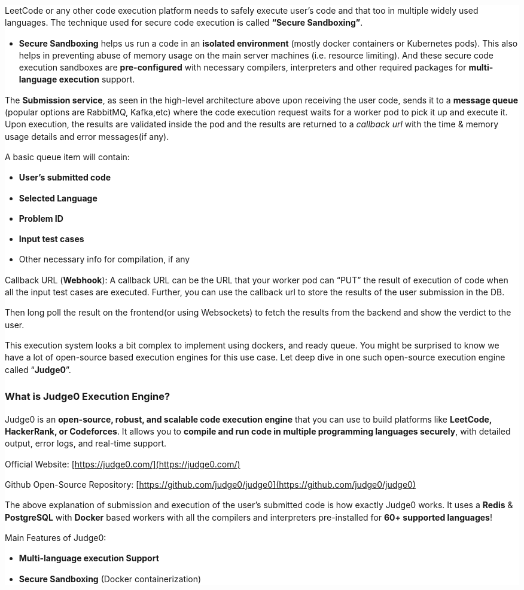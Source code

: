 LeetCode or any other code execution platform needs to safely execute user’s code and that too in multiple widely used languages. The technique used for secure code execution is called **“Secure Sandboxing”**.

* **Secure Sandboxing** helps us run a code in an **isolated environment** (mostly docker containers or Kubernetes pods). This also helps in preventing abuse of memory usage on the main server machines (i.e. resource limiting). And these secure code execution sandboxes are **pre-configured** with necessary compilers, interpreters and other required packages for **multi-language execution** support.
    

The **Submission service**, as seen in the high-level architecture above upon receiving the user code, sends it to a **message queue** (popular options are RabbitMQ, Kafka,etc) where the code execution request waits for a worker pod to pick it up and execute it. Upon execution, the results are validated inside the pod and the results are returned to a *callback url* with the time & memory usage details and error messages(if any).

A basic queue item will contain:

* **User’s submitted code**
    
* **Selected Language**
    
* **Problem ID**
    
* **Input test cases**
    
* Other necessary info for compilation, if any
    

Callback URL (**Webhook**): A callback URL can be the URL that your worker pod can “PUT” the result of execution of code when all the input test cases are executed. Further, you can use the callback url to store the results of the user submission in the DB.

Then long poll the result on the frontend(or using Websockets) to fetch the results from the backend and show the verdict to the user.

This execution system looks a bit complex to implement using dockers, and ready queue. You might be surprised to know we have a lot of open-source based execution engines for this use case. Let deep dive in one such open-source execution engine called “**Judge0**”.

### What is Judge0 Execution Engine?

Judge0 is an **open-source, robust, and scalable code execution engine** that you can use to build platforms like **LeetCode, HackerRank, or Codeforces**. It allows you to **compile and run code in multiple programming languages securely**, with detailed output, error logs, and real-time support.

Official Website: [https://judge0.com/](https://judge0.com/)

Github Open-Source Repository: [https://github.com/judge0/judge0](https://github.com/judge0/judge0)

The above explanation of submission and execution of the user’s submitted code is how exactly Judge0 works. It uses a **Redis** & **PostgreSQL** with **Docker** based workers with all the compilers and interpreters pre-installed for **60+ supported languages**!

Main Features of Judge0:

* **Multi-language execution Support**
    
* **Secure Sandboxing** (Docker containerization)
    